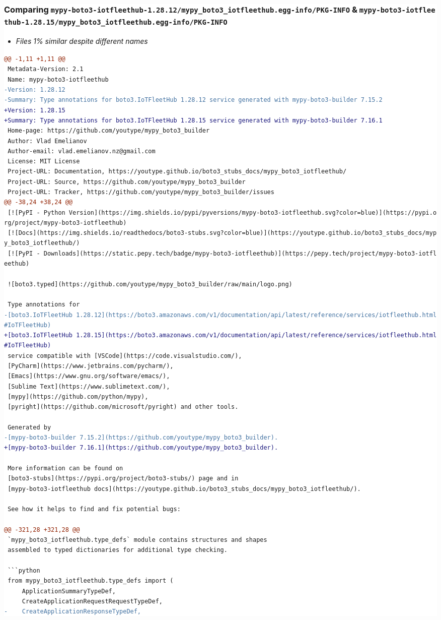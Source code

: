 
### Comparing `mypy-boto3-iotfleethub-1.28.12/mypy_boto3_iotfleethub.egg-info/PKG-INFO` & `mypy-boto3-iotfleethub-1.28.15/mypy_boto3_iotfleethub.egg-info/PKG-INFO`

 * *Files 1% similar despite different names*

```diff
@@ -1,11 +1,11 @@
 Metadata-Version: 2.1
 Name: mypy-boto3-iotfleethub
-Version: 1.28.12
-Summary: Type annotations for boto3.IoTFleetHub 1.28.12 service generated with mypy-boto3-builder 7.15.2
+Version: 1.28.15
+Summary: Type annotations for boto3.IoTFleetHub 1.28.15 service generated with mypy-boto3-builder 7.16.1
 Home-page: https://github.com/youtype/mypy_boto3_builder
 Author: Vlad Emelianov
 Author-email: vlad.emelianov.nz@gmail.com
 License: MIT License
 Project-URL: Documentation, https://youtype.github.io/boto3_stubs_docs/mypy_boto3_iotfleethub/
 Project-URL: Source, https://github.com/youtype/mypy_boto3_builder
 Project-URL: Tracker, https://github.com/youtype/mypy_boto3_builder/issues
@@ -38,24 +38,24 @@
 [![PyPI - Python Version](https://img.shields.io/pypi/pyversions/mypy-boto3-iotfleethub.svg?color=blue)](https://pypi.org/project/mypy-boto3-iotfleethub)
 [![Docs](https://img.shields.io/readthedocs/boto3-stubs.svg?color=blue)](https://youtype.github.io/boto3_stubs_docs/mypy_boto3_iotfleethub/)
 [![PyPI - Downloads](https://static.pepy.tech/badge/mypy-boto3-iotfleethub)](https://pepy.tech/project/mypy-boto3-iotfleethub)
 
 ![boto3.typed](https://github.com/youtype/mypy_boto3_builder/raw/main/logo.png)
 
 Type annotations for
-[boto3.IoTFleetHub 1.28.12](https://boto3.amazonaws.com/v1/documentation/api/latest/reference/services/iotfleethub.html#IoTFleetHub)
+[boto3.IoTFleetHub 1.28.15](https://boto3.amazonaws.com/v1/documentation/api/latest/reference/services/iotfleethub.html#IoTFleetHub)
 service compatible with [VSCode](https://code.visualstudio.com/),
 [PyCharm](https://www.jetbrains.com/pycharm/),
 [Emacs](https://www.gnu.org/software/emacs/),
 [Sublime Text](https://www.sublimetext.com/),
 [mypy](https://github.com/python/mypy),
 [pyright](https://github.com/microsoft/pyright) and other tools.
 
 Generated by
-[mypy-boto3-builder 7.15.2](https://github.com/youtype/mypy_boto3_builder).
+[mypy-boto3-builder 7.16.1](https://github.com/youtype/mypy_boto3_builder).
 
 More information can be found on
 [boto3-stubs](https://pypi.org/project/boto3-stubs/) page and in
 [mypy-boto3-iotfleethub docs](https://youtype.github.io/boto3_stubs_docs/mypy_boto3_iotfleethub/).
 
 See how it helps to find and fix potential bugs:
 
@@ -321,28 +321,28 @@
 `mypy_boto3_iotfleethub.type_defs` module contains structures and shapes
 assembled to typed dictionaries for additional type checking.
 
 ```python
 from mypy_boto3_iotfleethub.type_defs import (
     ApplicationSummaryTypeDef,
     CreateApplicationRequestRequestTypeDef,
-    CreateApplicationResponseTypeDef,
```